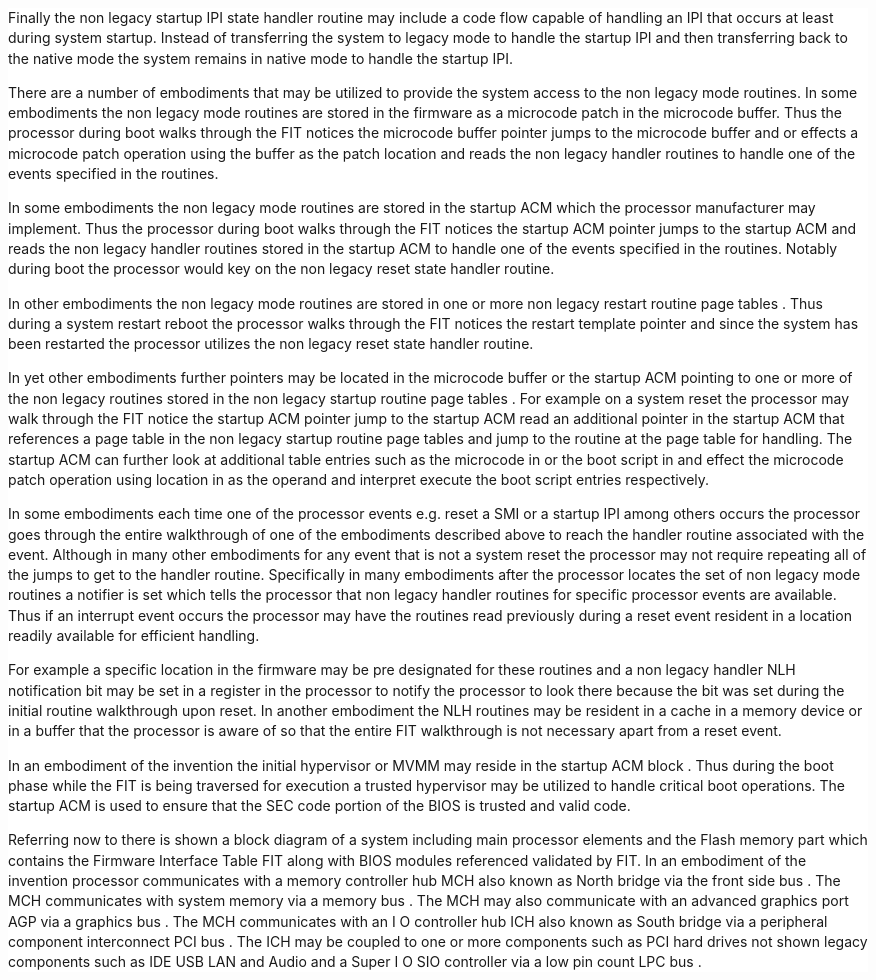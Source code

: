 Finally the non legacy startup IPI state handler routine may include a code flow capable of handling an IPI that occurs at least during system startup. Instead of transferring the system to legacy mode to handle the startup IPI and then transferring back to the native mode the system remains in native mode to handle the startup IPI.

There are a number of embodiments that may be utilized to provide the system access to the non legacy mode routines. In some embodiments the non legacy mode routines are stored in the firmware as a microcode patch in the microcode buffer. Thus the processor during boot walks through the FIT notices the microcode buffer pointer jumps to the microcode buffer and or effects a microcode patch operation using the buffer as the patch location and reads the non legacy handler routines to handle one of the events specified in the routines.

In some embodiments the non legacy mode routines are stored in the startup ACM which the processor manufacturer may implement. Thus the processor during boot walks through the FIT notices the startup ACM pointer jumps to the startup ACM and reads the non legacy handler routines stored in the startup ACM to handle one of the events specified in the routines. Notably during boot the processor would key on the non legacy reset state handler routine.

In other embodiments the non legacy mode routines are stored in one or more non legacy restart routine page tables . Thus during a system restart reboot the processor walks through the FIT notices the restart template pointer and since the system has been restarted the processor utilizes the non legacy reset state handler routine.

In yet other embodiments further pointers may be located in the microcode buffer or the startup ACM pointing to one or more of the non legacy routines stored in the non legacy startup routine page tables . For example on a system reset the processor may walk through the FIT notice the startup ACM pointer jump to the startup ACM read an additional pointer in the startup ACM that references a page table in the non legacy startup routine page tables and jump to the routine at the page table for handling. The startup ACM can further look at additional table entries such as the microcode in or the boot script in and effect the microcode patch operation using location in as the operand and interpret execute the boot script entries respectively.

In some embodiments each time one of the processor events e.g. reset a SMI or a startup IPI among others occurs the processor goes through the entire walkthrough of one of the embodiments described above to reach the handler routine associated with the event. Although in many other embodiments for any event that is not a system reset the processor may not require repeating all of the jumps to get to the handler routine. Specifically in many embodiments after the processor locates the set of non legacy mode routines a notifier is set which tells the processor that non legacy handler routines for specific processor events are available. Thus if an interrupt event occurs the processor may have the routines read previously during a reset event resident in a location readily available for efficient handling.

For example a specific location in the firmware may be pre designated for these routines and a non legacy handler NLH notification bit may be set in a register in the processor to notify the processor to look there because the bit was set during the initial routine walkthrough upon reset. In another embodiment the NLH routines may be resident in a cache in a memory device or in a buffer that the processor is aware of so that the entire FIT walkthrough is not necessary apart from a reset event.

In an embodiment of the invention the initial hypervisor or MVMM may reside in the startup ACM block . Thus during the boot phase while the FIT is being traversed for execution a trusted hypervisor may be utilized to handle critical boot operations. The startup ACM is used to ensure that the SEC code portion of the BIOS is trusted and valid code.

Referring now to there is shown a block diagram of a system including main processor elements and the Flash memory part which contains the Firmware Interface Table FIT along with BIOS modules referenced validated by FIT. In an embodiment of the invention processor communicates with a memory controller hub MCH also known as North bridge via the front side bus . The MCH communicates with system memory via a memory bus . The MCH may also communicate with an advanced graphics port AGP via a graphics bus . The MCH communicates with an I O controller hub ICH also known as South bridge via a peripheral component interconnect PCI bus . The ICH may be coupled to one or more components such as PCI hard drives not shown legacy components such as IDE USB LAN and Audio and a Super I O SIO controller via a low pin count LPC bus .
